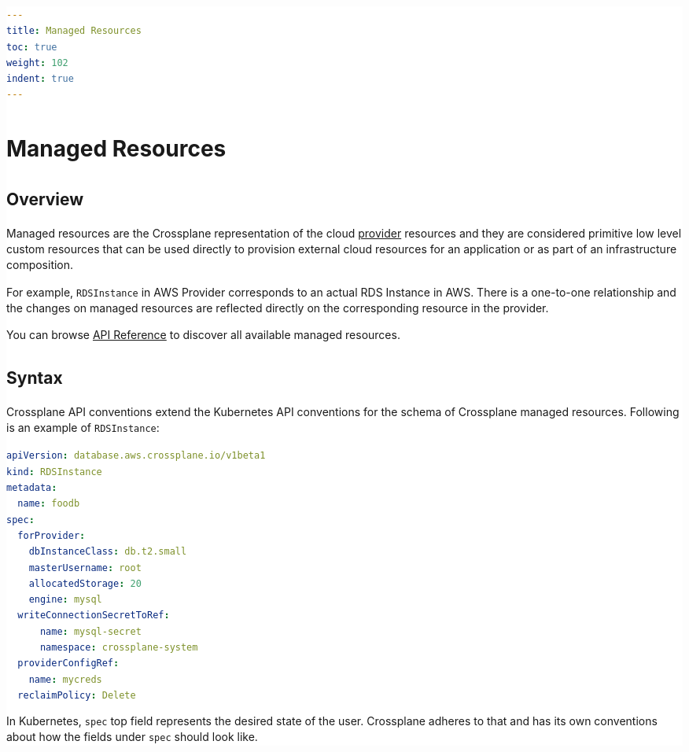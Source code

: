 ```yaml
---
title: Managed Resources
toc: true
weight: 102
indent: true
---
```


# Managed Resources

## Overview

Managed resources are the Crossplane representation of the cloud [provider][provider]
resources and they are considered primitive low level custom resources that can
be used directly to provision external cloud resources for an application or as
part of an infrastructure composition.

For example, `RDSInstance` in AWS Provider corresponds to an actual RDS Instance
in AWS. There is a one-to-one relationship and the changes on managed resources are
reflected directly on the corresponding resource in the provider.

You can browse [API Reference][api-reference] to discover all available managed resources.

## Syntax

Crossplane API conventions extend the Kubernetes API conventions for the schema
of Crossplane managed resources. Following is an example of `RDSInstance`:

```yaml
apiVersion: database.aws.crossplane.io/v1beta1
kind: RDSInstance
metadata:
  name: foodb
spec:
  forProvider:
    dbInstanceClass: db.t2.small
    masterUsername: root
    allocatedStorage: 20
    engine: mysql
  writeConnectionSecretToRef:
      name: mysql-secret
      namespace: crossplane-system
  providerConfigRef:
    name: mycreds
  reclaimPolicy: Delete
```

In Kubernetes, `spec` top field represents the desired state of the user.
Crossplane adheres to that and has its own conventions about how the fields under
`spec` should look like.


[api-versioning]: https://kubernetes.io/docs/reference/using-api/api-overview/#api-versioning
[velero]: https://velero.io/
[api-reference]: api-docs/overview.md
[provider]: provider.md